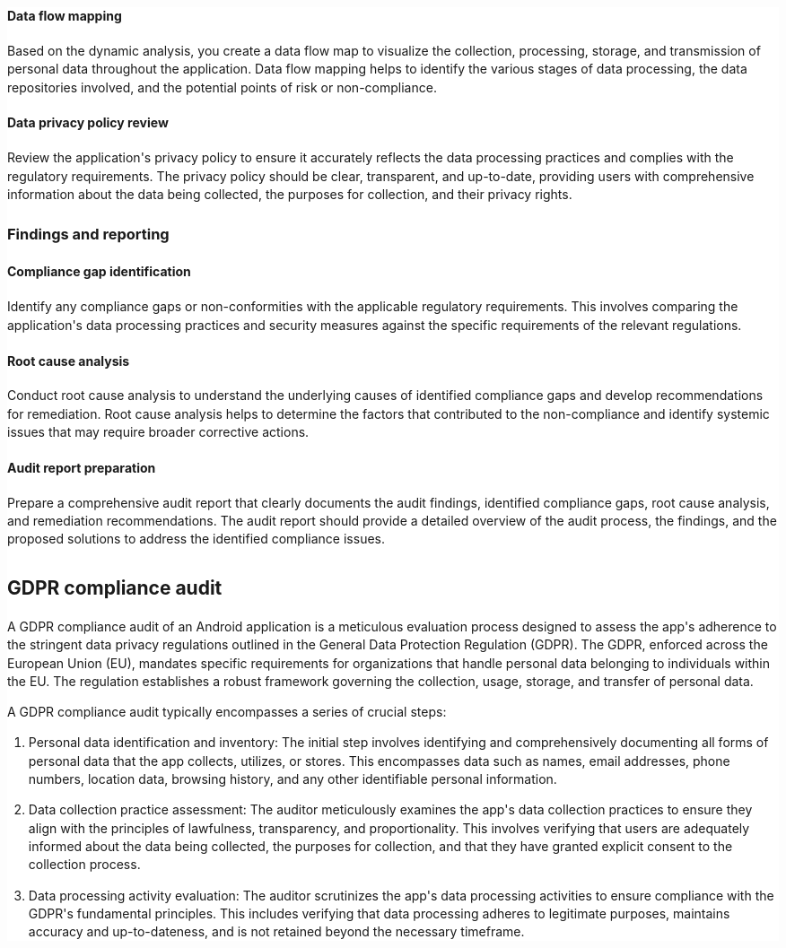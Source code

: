 #### Data flow mapping
Based on the dynamic analysis, you create a data flow map to visualize the collection, processing, storage, and transmission of personal data throughout the application. Data flow mapping helps to identify the various stages of data processing, the data repositories involved, and the potential points of risk or non-compliance.

#### Data privacy policy review
Review the application's privacy policy to ensure it accurately reflects the data processing practices and complies with the regulatory requirements. The privacy policy should be clear, transparent, and up-to-date, providing users with comprehensive information about the data being collected, the purposes for collection, and their privacy rights.

### Findings and reporting
#### Compliance gap identification
Identify any compliance gaps or non-conformities with the applicable regulatory requirements. This involves comparing the application's data processing practices and security measures against the specific requirements of the relevant regulations.

#### Root cause analysis
Conduct root cause analysis to understand the underlying causes of identified compliance gaps and develop recommendations for remediation. Root cause analysis helps to determine the factors that contributed to the non-compliance and identify systemic issues that may require broader corrective actions.

#### Audit report preparation
Prepare a comprehensive audit report that clearly documents the audit findings, identified compliance gaps, root cause analysis, and remediation recommendations. The audit report should provide a detailed overview of the audit process, the findings, and the proposed solutions to address the identified compliance issues.


## GDPR compliance audit
A GDPR compliance audit of an Android application is a meticulous evaluation process designed to assess the app's adherence to the stringent data privacy regulations outlined in the General Data Protection Regulation (GDPR). The GDPR, enforced across the European Union (EU), mandates specific requirements for organizations that handle personal data belonging to individuals within the EU. The regulation establishes a robust framework governing the collection, usage, storage, and transfer of personal data.

A GDPR compliance audit typically encompasses a series of crucial steps:

1. Personal data identification and inventory: The initial step involves identifying and comprehensively documenting all forms of personal data that the app collects, utilizes, or stores. This encompasses data such as names, email addresses, phone numbers, location data, browsing history, and any other identifiable personal information.

2. Data collection practice assessment: The auditor meticulously examines the app's data collection practices to ensure they align with the principles of lawfulness, transparency, and proportionality. This involves verifying that users are adequately informed about the data being collected, the purposes for collection, and that they have granted explicit consent to the collection process.

3. Data processing activity evaluation: The auditor scrutinizes the app's data processing activities to ensure compliance with the GDPR's fundamental principles. This includes verifying that data processing adheres to legitimate purposes, maintains accuracy and up-to-dateness, and is not retained beyond the necessary timeframe.
